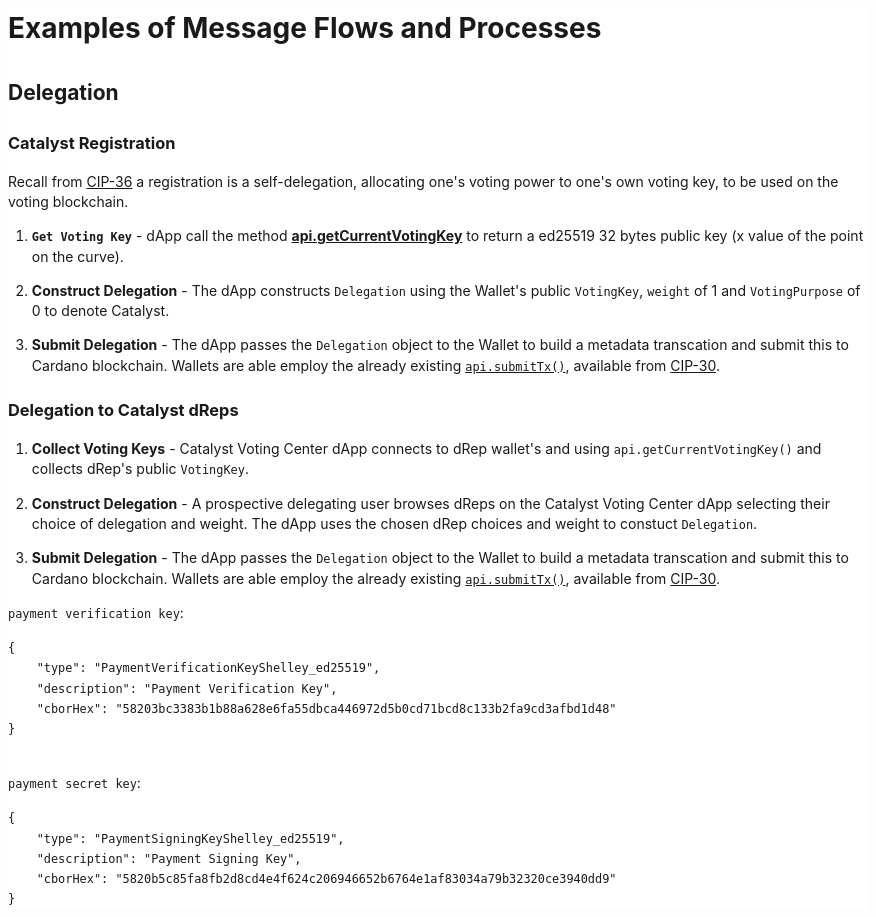 # Examples of Message Flows and Processes

## Delegation

### Catalyst Registration

Recall from [CIP-36](https://github.com/cardano-foundation/CIPs/tree/master/CIP-0036) a registration is a self-delegation, allocating one's voting power to one's own voting key, to be used on the voting blockchain.

1. **`Get Voting Key`** - dApp call the method [**api.getCurrentVotingKey**](#apigetcurrentvotingkey-promisecborpublickey) to return a ed25519 32 bytes public key (x value of the point on the curve).

2. **Construct Delegation** - The dApp constructs `Delegation` using the Wallet's public `VotingKey`, `weight` of 1 and `VotingPurpose` of 0 to denote Catalyst.   

3. **Submit Delegation** - The dApp passes the `Delegation` object to the Wallet to build a metadata transcation and submit this to Cardano blockchain. Wallets are able employ the already existing [`api.submitTx()`](https://cips.cardano.org/cips/cip30/#apisubmittxtxcbortransactionpromisehash32), available from [CIP-30](https://cips.cardano.org/cips/cip30/).

### Delegation to Catalyst dReps 

1. **Collect Voting Keys** - Catalyst Voting Center dApp connects to dRep wallet's and using `api.getCurrentVotingKey()` and collects dRep's public `VotingKey`.

2. **Construct Delegation** - A prospective delegating user browses dReps on the Catalyst Voting Center dApp selecting their choice of delegation and weight. The dApp uses the chosen dRep choices and weight to constuct `Delegation`.

3. **Submit Delegation** - The dApp passes the `Delegation` object to the Wallet to build a metadata transcation and submit this to Cardano blockchain. Wallets are able employ the already existing [`api.submitTx()`](https://cips.cardano.org/cips/cip30/#apisubmittxtxcbortransactionpromisehash32), available from [CIP-30](https://cips.cardano.org/cips/cip30/).

`payment verification key`:
```
{
    "type": "PaymentVerificationKeyShelley_ed25519",
    "description": "Payment Verification Key",
    "cborHex": "58203bc3383b1b88a628e6fa55dbca446972d5b0cd71bcd8c133b2fa9cd3afbd1d48"
}
   
``` 

`payment secret key`: 
```
{
    "type": "PaymentSigningKeyShelley_ed25519",
    "description": "Payment Signing Key",
    "cborHex": "5820b5c85fa8fb2d8cd4e4f624c206946652b6764e1af83034a79b32320ce3940dd9"
}
```

